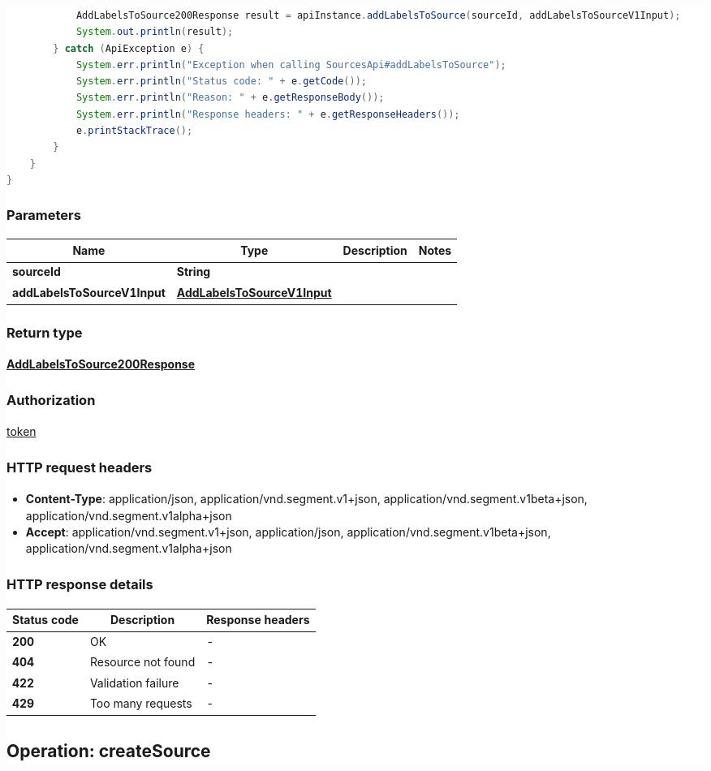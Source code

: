 ```java
            AddLabelsToSource200Response result = apiInstance.addLabelsToSource(sourceId, addLabelsToSourceV1Input);
            System.out.println(result);
        } catch (ApiException e) {
            System.err.println("Exception when calling SourcesApi#addLabelsToSource");
            System.err.println("Status code: " + e.getCode());
            System.err.println("Reason: " + e.getResponseBody());
            System.err.println("Response headers: " + e.getResponseHeaders());
            e.printStackTrace();
        }
    }
}
```

### Parameters


| Name | Type | Description  | Notes |
|------------- | ------------- | ------------- | -------------|
| **sourceId** | **String**|  | |
| **addLabelsToSourceV1Input** | [**AddLabelsToSourceV1Input**](AddLabelsToSourceV1Input.md)|  | |

### Return type

[**AddLabelsToSource200Response**](AddLabelsToSource200Response.md)

### Authorization

[token](../README.md#token)

### HTTP request headers

- **Content-Type**: application/json, application/vnd.segment.v1+json, application/vnd.segment.v1beta+json, application/vnd.segment.v1alpha+json
- **Accept**: application/vnd.segment.v1+json, application/json, application/vnd.segment.v1beta+json, application/vnd.segment.v1alpha+json


### HTTP response details
| Status code | Description | Response headers |
|-------------|-------------|------------------|
| **200** | OK |  -  |
| **404** | Resource not found |  -  |
| **422** | Validation failure |  -  |
| **429** | Too many requests |  -  |


## Operation: createSource
